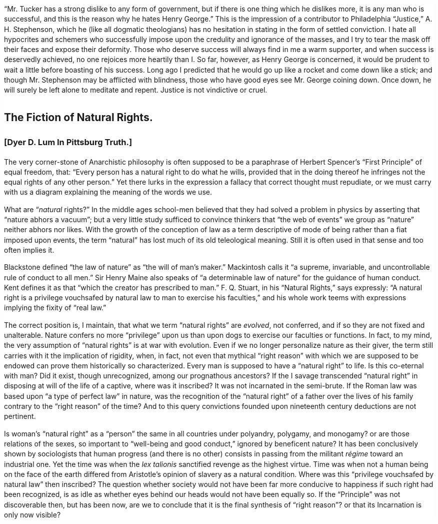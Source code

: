“Mr. Tucker has a strong dislike to any form of government, but if there is one thing which he dislikes more, it is any man who is successful, and this is the reason why he hates Henry George.” This is the impression of a contributor to Philadelphia “Justice,” A. H. Stephenson, which he (like all dogmatic theologians) has no hesitation in stating in the form of settled conviction. I hate all hypocrites and schemers who successfully impose upon the credulity and ignorance of the masses, and I try to tear the mask off their faces and expose their deformity. Those who deserve success will always find in me a warm supporter, and when success is deservedly achieved, no one rejoices more heartily than I. So far, however, as Henry George is concerned, it would be prudent to wait a little before boasting of his success. Long ago I predicted that he would go up like a rocket and come down like a stick; and though Mr. Stephenson may be afflicted with blindness, those who have good eyes see Mr. George coining down. Once down, he will surely be left alone to meditate and repent. Justice is not vindictive or cruel.

## The Fiction of Natural Rights.

### [Dyer D. Lum In Pittsburg Truth.]

The very corner-stone of Anarchistic philosophy is often supposed to be a paraphrase of Herbert Spencer’s “First Principle” of equal freedom, that: “Every person has a natural right to do what he wills, provided that in the doing thereof he infringes not the equal rights of any other person.” Yet there lurks in the expression a fallacy that correct thought must repudiate, or we must carry with us a diagram explaining the meaning of the words we use.

What are “*natural* rights?” In the middle ages school-men believed that they had solved a problem in physics by asserting that “nature abhors a vacuum”; but a very little study sufficed to convince thinkers that “the web of events” we group as “nature” neither abhors nor likes. With the growth of the conception of law as a term descriptive of mode of being rather than a fiat imposed upon events, the term “natural” has lost much of its old teleological meaning. Still it is often used in that sense and too often implies it.

Blackstone defined “the law of nature” as “the will of man’s maker.” Mackintosh calls it “a supreme, invariable, and uncontrollable rule of conduct to all men.” Sir Henry Maine also speaks of “a determinable law of nature” for the guidance of human conduct. Kent defines it as that “which the creator has prescribed to man.” F. Q. Stuart, in his “Natural Rights,” says expressly: “A natural right is a privilege vouchsafed by natural law to man to exercise his faculties,” and his whole work teems with expressions implying the fixity of “real law.”

The correct position is, I maintain, that what we term “natural rights” are *evolved*, not conferred, and if so they are not fixed and unalterable. Nature confers no more “privilege” upon us than upon dogs to exercise our faculties or functions. In fact, to my mind, the very assumption of “natural rights” is at war with evolution. Even if we no longer personalize nature as their giver, the term still carries with it the implication of rigidity, when, in fact, not even that mythical “right reason” with which we are supposed to be endowed can prove them historically so characterized. Every man is supposed to have a “natural right” to life. Is this co-eternal with man? Did it exist, though unrecognized, among our prognathous ancestors? If the I savage transcended “natural right” in disposing at will of the life of a captive, where was it inscribed? It was not incarnated in the semi-brute. If the Roman law was based upon “a type of perfect law” in nature, was the recognition of the “natural right” of a father over the lives of his family contrary to the “right reason” of the time? And to this query convictions founded upon nineteenth century deductions are not pertinent.

Is woman’s “natural right” as a “person” the same in all countries under polyandry, polygamy, and monogamy? or are those relations of the sexes, so important to “well-being and good conduct,” ignored by beneficent nature? It has been conclusively shown by sociologists that human progress (and there is no other) consists in passing from the militant *régime* toward an industrial one. Yet the time was when the *lex talionis* sanctified revenge as the highest virtue. Time was when not a human being on the face of the earth differed from Aristotle’s opinion of slavery as a natural condition. Where was this “privilege vouchsafed by natural law” then inscribed? The question whether society would not have been far more conducive to happiness if such right had been recognized, is as idle as whether eyes behind our heads would not have been equally so. If the “Principle” was not discoverable then, but has been now, are we to conclude that it is the final synthesis of “right reason”? or that its Incarnation is only now visible?
